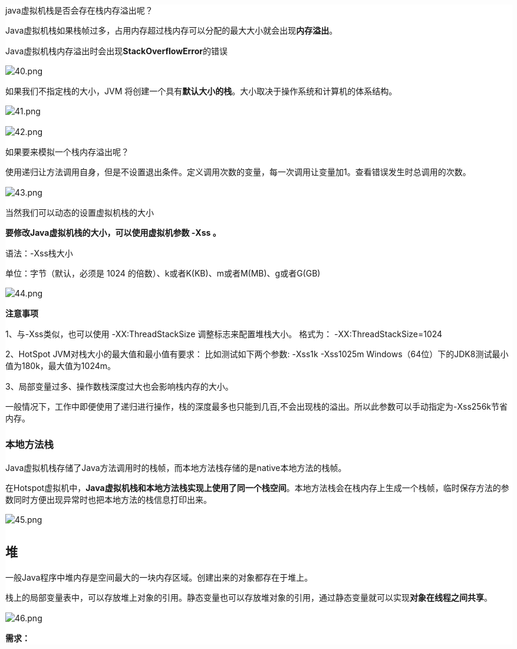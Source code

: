 java虚拟机栈是否会存在栈内存溢出呢？

Java虚拟机栈如果栈帧过多，占用内存超过栈内存可以分配的最大大小就会出现**内存溢出**。

Java虚拟机栈内存溢出时会出现**StackOverflowError**的错误

![40.png](https://p1-juejin.byteimg.com/tos-cn-i-k3u1fbpfcp/e1e4f7453b8b4dffb9adc6127b079708~tplv-k3u1fbpfcp-jj-mark:3024:0:0:0:q75.awebp#?w=774&h=370&s=108410&e=png&b=fffaf9)

如果我们不指定栈的大小，JVM 将创建一个具有**默认大小的栈**。大小取决于操作系统和计算机的体系结构。

![41.png](https://p6-juejin.byteimg.com/tos-cn-i-k3u1fbpfcp/0cd03c598cea4eb18500510210fb6fa3~tplv-k3u1fbpfcp-jj-mark:3024:0:0:0:q75.awebp#?w=547&h=297&s=83332&e=png&b=faf8f8)

![42.png](https://p3-juejin.byteimg.com/tos-cn-i-k3u1fbpfcp/0131a7105a06494cbca4a36c0943e680~tplv-k3u1fbpfcp-jj-mark:3024:0:0:0:q75.awebp#?w=973&h=118&s=31814&e=png&b=ffffff)

如果要来模拟一个栈内存溢出呢？

使用递归让方法调用自身，但是不设置退出条件。定义调用次数的变量，每一次调用让变量加1。查看错误发生时总调用的次数。

![43.png](https://p3-juejin.byteimg.com/tos-cn-i-k3u1fbpfcp/f0d5fca543794995918e838024f1b27c~tplv-k3u1fbpfcp-jj-mark:3024:0:0:0:q75.awebp#?w=949&h=394&s=55336&e=png&b=fbf7f7)

当然我们可以动态的设置虚拟机栈的大小

**要修改Java虚拟机栈的大小，可以使用虚拟机参数 -Xss 。**

语法：-Xss栈大小

单位：字节（默认，必须是 1024 的倍数）、k或者K(KB)、m或者M(MB)、g或者G(GB)

![44.png](https://p9-juejin.byteimg.com/tos-cn-i-k3u1fbpfcp/61d12905efaf42fd9284605708f805d1~tplv-k3u1fbpfcp-jj-mark:3024:0:0:0:q75.awebp#?w=936&h=304&s=76085&e=png&b=fbf5f2)

**注意事项**

1、与-Xss类似，也可以使用 -XX:ThreadStackSize 调整标志来配置堆栈大小。 格式为： -XX:ThreadStackSize=1024

2、HotSpot JVM对栈大小的最大值和最小值有要求： 比如测试如下两个参数: -Xss1k -Xss1025m Windows（64位）下的JDK8测试最小值为180k，最大值为1024m。

3、局部变量过多、操作数栈深度过大也会影响栈内存的大小。

一般情况下，工作中即便使用了递归进行操作，栈的深度最多也只能到几百,不会出现栈的溢出。所以此参数可以手动指定为-Xss256k节省内存。

### 本地方法栈

Java虚拟机栈存储了Java方法调用时的栈帧，而本地方法栈存储的是native本地方法的栈帧。

在Hotspot虚拟机中，**Java虚拟机栈和本地方法栈实现上使用了同一个栈空间**。本地方法栈会在栈内存上生成一个栈帧，临时保存方法的参数同时方便出现异常时也把本地方法的栈信息打印出来。

![45.png](https://p6-juejin.byteimg.com/tos-cn-i-k3u1fbpfcp/ee51f07cee404fed8d2d61e9f6ffff62~tplv-k3u1fbpfcp-jj-mark:3024:0:0:0:q75.awebp#?w=760&h=343&s=23494&e=png&b=fffaf9)

## 堆

一般Java程序中堆内存是空间最大的一块内存区域。创建出来的对象都存在于堆上。

栈上的局部变量表中，可以存放堆上对象的引用。静态变量也可以存放堆对象的引用，通过静态变量就可以实现**对象在线程之间共享**。

![46.png](https://p3-juejin.byteimg.com/tos-cn-i-k3u1fbpfcp/6c857afccc534a6bbb9e088a44efa2a1~tplv-k3u1fbpfcp-jj-mark:3024:0:0:0:q75.awebp#?w=1056&h=307&s=68552&e=png&b=fef6ef)

**需求：**
